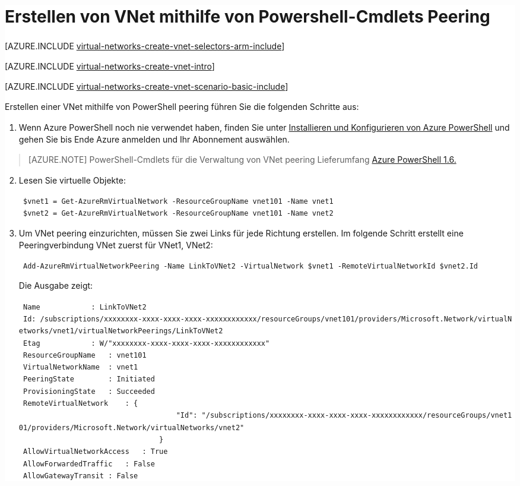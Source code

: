 <properties
   pageTitle="VNet Peering mit Powershell-Cmdlets erstellen | Microsoft Azure"
   description="So erstellen Sie ein virtuelles Netzwerk mit der Azure-Portal im Ressourcen-Manager."
   services="virtual-network"
   documentationCenter=""
   authors="NarayanAnnamalai"
   manager="jefco"
   editor=""
   tags="azure-resource-manager"/>

<tags
   ms.service="virtual-network"
   ms.devlang="na"
   ms.topic="hero-article"
   ms.tgt_pltfrm="na"
   ms.workload="infrastructure-services"
   ms.date="09/14/2016"
   ms.author="narayanannamalai; annahar"/>

# <a name="create-vnet-peering-using-powershell-cmdlets"></a>Erstellen von VNet mithilfe von Powershell-Cmdlets Peering

[AZURE.INCLUDE [virtual-networks-create-vnet-selectors-arm-include](../../includes/virtual-networks-create-vnetpeering-selectors-arm-include.md)]

[AZURE.INCLUDE [virtual-networks-create-vnet-intro](../../includes/virtual-networks-create-vnetpeering-intro-include.md)]

[AZURE.INCLUDE [virtual-networks-create-vnet-scenario-basic-include](../../includes/virtual-networks-create-vnetpeering-scenario-basic-include.md)]

Erstellen einer VNet mithilfe von PowerShell peering führen Sie die folgenden Schritte aus:

1. Wenn Azure PowerShell noch nie verwendet haben, finden Sie unter [Installieren und Konfigurieren von Azure PowerShell](../powershell-install-configure.md) und gehen Sie bis Ende Azure anmelden und Ihr Abonnement auswählen.

> [AZURE.NOTE] PowerShell-Cmdlets für die Verwaltung von VNet peering Lieferumfang [Azure PowerShell 1.6.](http://www.powershellgallery.com/packages/Azure/1.6.0)

2. Lesen Sie virtuelle Objekte:

        $vnet1 = Get-AzureRmVirtualNetwork -ResourceGroupName vnet101 -Name vnet1
        $vnet2 = Get-AzureRmVirtualNetwork -ResourceGroupName vnet101 -Name vnet2

3. Um VNet peering einzurichten, müssen Sie zwei Links für jede Richtung erstellen. Im folgende Schritt erstellt eine Peeringverbindung VNet zuerst für VNet1, VNet2:

        Add-AzureRmVirtualNetworkPeering -Name LinkToVNet2 -VirtualNetwork $vnet1 -RemoteVirtualNetworkId $vnet2.Id

    Die Ausgabe zeigt:

        Name            : LinkToVNet2
        Id: /subscriptions/xxxxxxxx-xxxx-xxxx-xxxx-xxxxxxxxxxxx/resourceGroups/vnet101/providers/Microsoft.Network/virtualNetworks/vnet1/virtualNetworkPeerings/LinkToVNet2
        Etag            : W/"xxxxxxxx-xxxx-xxxx-xxxx-xxxxxxxxxxxx"
        ResourceGroupName   : vnet101
        VirtualNetworkName  : vnet1
        PeeringState        : Initiated
        ProvisioningState   : Succeeded
        RemoteVirtualNetwork    : {
                                            "Id": "/subscriptions/xxxxxxxx-xxxx-xxxx-xxxx-xxxxxxxxxxxx/resourceGroups/vnet101/providers/Microsoft.Network/virtualNetworks/vnet2"
                                        }
        AllowVirtualNetworkAccess   : True
        AllowForwardedTraffic   : False
        AllowGatewayTransit : False